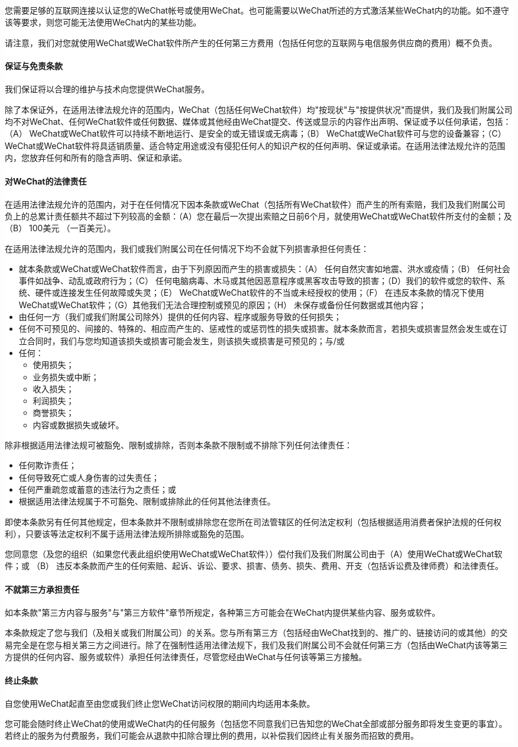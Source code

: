 您需要足够的互联网连接以认证您的WeChat帐号或使用WeChat。也可能需要以WeChat所述的方式激活某些WeChat内的功能。如不遵守该等要求，则您可能无法使用WeChat内的某些功能。

请注意，我们对您就使用WeChat或WeChat软件所产生的任何第三方费用（包括任何您的互联网与电信服务供应商的费用）概不负责。

#### 保证与免责条款

我们保证将以合理的维护与技术向您提供WeChat服务。

除了本保证外，在适用法律法规允许的范围内，WeChat（包括任何WeChat软件）均"按现状"与"按提供状况"而提供，我们及我们附属公司均不对WeChat、任何WeChat软件或任何数据、媒体或其他经由WeChat提交、传送或显示的内容作出声明、保证或予以任何承诺，包括：（A） WeChat或WeChat软件可以持续不断地运行、是安全的或无错误或无病毒；（B） WeChat或WeChat软件可与您的设备兼容；（C） WeChat或WeChat软件将具适销质量、适合特定用途或没有侵犯任何人的知识产权的任何声明、保证或承诺。在适用法律法规允许的范围内，您放弃任何和所有的隐含声明、保证和承诺。

#### 对WeChat的法律责任

在适用法律法规允许的范围内，对于在任何情况下因本条款或WeChat（包括所有WeChat软件）而产生的所有索赔，我们及我们附属公司负上的总累计责任额共不超过下列较高的金额：（A）您在最后一次提出索赔之日前6个月，就使用WeChat或WeChat软件所支付的金额；及 （B） 100美元 （一百美元）。

在适用法律法规允许的范围内，我们或我们附属公司在任何情况下均不会就下列损害承担任何责任：

+ 就本条款或WeChat或WeChat软件而言，由于下列原因而产生的损害或损失：（A） 任何自然灾害如地震、洪水或疫情；（B） 任何社会事件如战争、动乱或政府行为；（C） 任何电脑病毒、木马或其他因恶意程序或黑客攻击导致的损害；（D）我们的软件或您的软件、系统、硬件或连接发生任何故障或失灵；（E） WeChat或WeChat软件的不当或未经授权的使用；（F） 在违反本条款的情况下使用WeChat或WeChat软件；（G）其他我们无法合理控制或预见的原因；（H） 未保存或备份任何数据或其他内容；
+ 由任何一方（我们或我们附属公司除外）提供的任何内容、程序或服务导致的任何损失；
+ 任何不可预见的、间接的、特殊的、相应而产生的、惩戒性的或惩罚性的损失或损害。就本条款而言，若损失或损害显然会发生或在订立合同时，我们与您均知道该损失或损害可能会发生，则该损失或损害是可预见的；与/或
+ 任何：
    + 使用损失；
    + 业务损失或中断；
    + 收入损失；
    + 利润损失；
    + 商誉损失；
    + 内容或数据损失或破坏。

除非根据适用法律法规可被豁免、限制或排除，否则本条款不限制或不排除下列任何法律责任：

+ 任何欺诈责任；
+ 任何导致死亡或人身伤害的过失责任；
+ 任何严重疏忽或蓄意的违法行为之责任；或
+ 根据适用法律法规属于不可豁免、限制或排除此的任何其他法律责任。

即使本条款另有任何其他规定，但本条款并不限制或排除您在您所在司法管辖区的任何法定权利（包括根据适用消费者保护法规的任何权利），只要该等法定权利不属于适用法律法规所排除或豁免的范围。

您同意您（及您的组织（如果您代表此组织使用WeChat或WeChat软件））偿付我们及我们附属公司由于（A）使用WeChat或WeChat软件；或 （B） 违反本条款而产生的任何索赔、起诉、诉讼、要求、损害、债务、损失、费用、开支（包括诉讼费及律师费）和法律责任。

#### 不就第三方承担责任

如本条款"第三方内容与服务"与"第三方软件"章节所规定，各种第三方可能会在WeChat内提供某些内容、服务或软件。

本条款规定了您与我们（及相关或我们附属公司）的关系。您与所有第三方（包括经由WeChat找到的、推广的、链接访问的或其他）的交易完全是在您与相关第三方之间进行。除了在强制性适用法律法规下，我们及我们附属公司不会就任何第三方（包括由WeChat内该等第三方提供的任何内容、服务或软件）承担任何法律责任，尽管您经由WeChat与任何该等第三方接触。

#### 终止条款

自您使用WeChat起直至由您或我们终止您WeChat访问权限的期间内均适用本条款。

您可能会随时终止WeChat的使用或WeChat内的任何服务（包括您不同意我们已告知您的WeChat全部或部分服务即将发生变更的事宜）。若终止的服务为付费服务，我们可能会从退款中扣除合理比例的费用，以补偿我们因终止有关服务而招致的费用。
